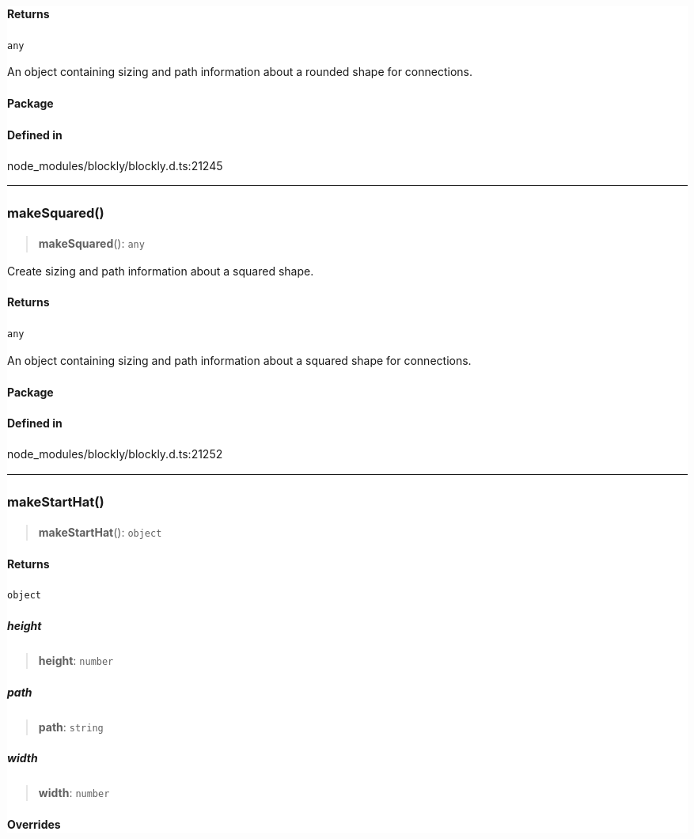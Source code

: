 #### Returns

`any`

An object containing sizing and path information about
a rounded shape for connections.

#### Package

#### Defined in

node_modules/blockly/blockly.d.ts:21245

---

### makeSquared()

> **makeSquared**(): `any`

Create sizing and path information about a squared shape.

#### Returns

`any`

An object containing sizing and path information about
a squared shape for connections.

#### Package

#### Defined in

node_modules/blockly/blockly.d.ts:21252

---

### makeStartHat()

> **makeStartHat**(): `object`

#### Returns

`object`

##### height

> **height**: `number`

##### path

> **path**: `string`

##### width

> **width**: `number`

#### Overrides
